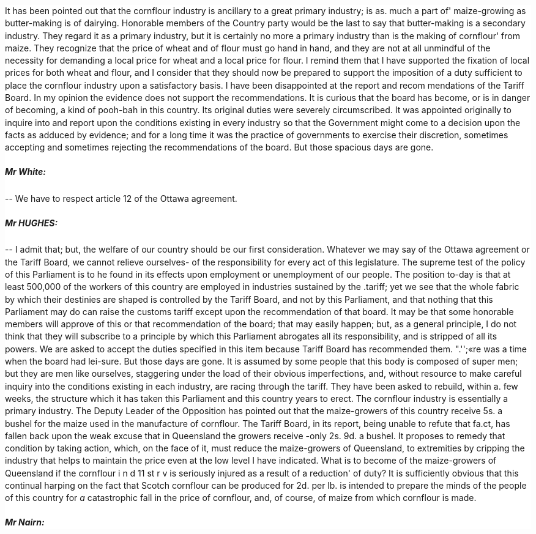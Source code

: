 It has been pointed out that the cornflour industry is ancillary to a great primary industry; is as. much a part of' maize-growing as butter-making is of dairying. Honorable members of the Country party would be the last to say that butter-making is a secondary industry. They regard it as a primary industry, but it is certainly no more a primary industry than is the making of cornflour' from maize. They recognize that the price of wheat and of flour must go hand in hand, and they are not at all unmindful of the necessity for demanding a local price for wheat and a local price for flour. I remind them that I have supported the fixation of local prices for both wheat and flour, and I consider that they should now be prepared to support the imposition of a duty sufficient to place the cornflour industry upon a satisfactory basis. I have been disappointed at the report and recom mendations of the Tariff Board. In my opinion the evidence does not support the recommendations. It is curious that the board has become, or is in danger of becoming, a kind of pooh-bah in this country. Its original duties were severely circumscribed. It was appointed originally to inquire into and report upon the conditions existing in every industry so that the Government might come to a decision upon the facts as adduced by evidence; and for a long time it was the practice of governments to exercise their discretion, sometimes accepting and sometimes rejecting the recommendations of the board. But those spacious days are gone. 

##### Mr White:

--  We have to respect article 12 of the Ottawa agreement. 

##### Mr HUGHES:

-- I admit that; but, the welfare of our country should be our first  consideration. Whatever we may say of the Ottawa agreement or the Tariff Board, we cannot relieve ourselves- of the  responsibility for every act of this legislature. The supreme test of the policy of this Parliament is to he found in its effects upon employment or unemployment of our people. The position to-day is that at least 500,000 of the workers of this country are employed in industries sustained by the .tariff; yet we see that the whole fabric by which their destinies are shaped is controlled by the Tariff Board, and not by this Parliament, and that nothing that this Parliament may do can  raise  the customs tariff except upon the recommendation of that board. It may be that some honorable members will approve of this or that recommendation of the board; that may easily happen; but, as a general principle, I do not think that they will subscribe to a principle by which this Parliament abrogates all its responsibility, and is stripped of all its powers. We are asked to accept the duties specified in this item because Tariff Board has recommended them. ".'';«re was a time when the board had lei-sure. But those days are gone. It is assumed by some people that this body is composed of super men; but they are men like ourselves, staggering under the load of their obvious imperfections, and, without resource to make careful inquiry into the conditions existing in each industry, are racing through the tariff. They have been asked to rebuild, within a. few weeks, the structure which it has taken this Parliament and this country years to erect. The cornflour industry is essentially a primary industry. The  Deputy  Leader of the Opposition has pointed out that the maize-growers of this country receive 5s. a bushel for the maize used in the manufacture of cornflour. The Tariff Board, in its report, being unable to refute that fa.ct, has fallen back upon the weak excuse that in Queensland the growers receive -only 2s. 9d. a bushel. It proposes to remedy that condition by taking action, which, on the face of it, must reduce the maize-growers of Queensland, to extremities by cripping  the industry that helps to maintain the price even at the low level I have indicated. What is to become of the maize-growers of Queensland if the cornflour i n d 11 st r v is seriously injured as a result of a reduction' of duty? It is sufficiently obvious that this continual harping on the fact that Scotch cornflour can be produced for 2d. per lb. is intended to prepare the minds of the people of this country for  *a*  catastrophic fall in the price of cornflour, and, of course, of maize from which cornflour is made. 

##### Mr Nairn:
